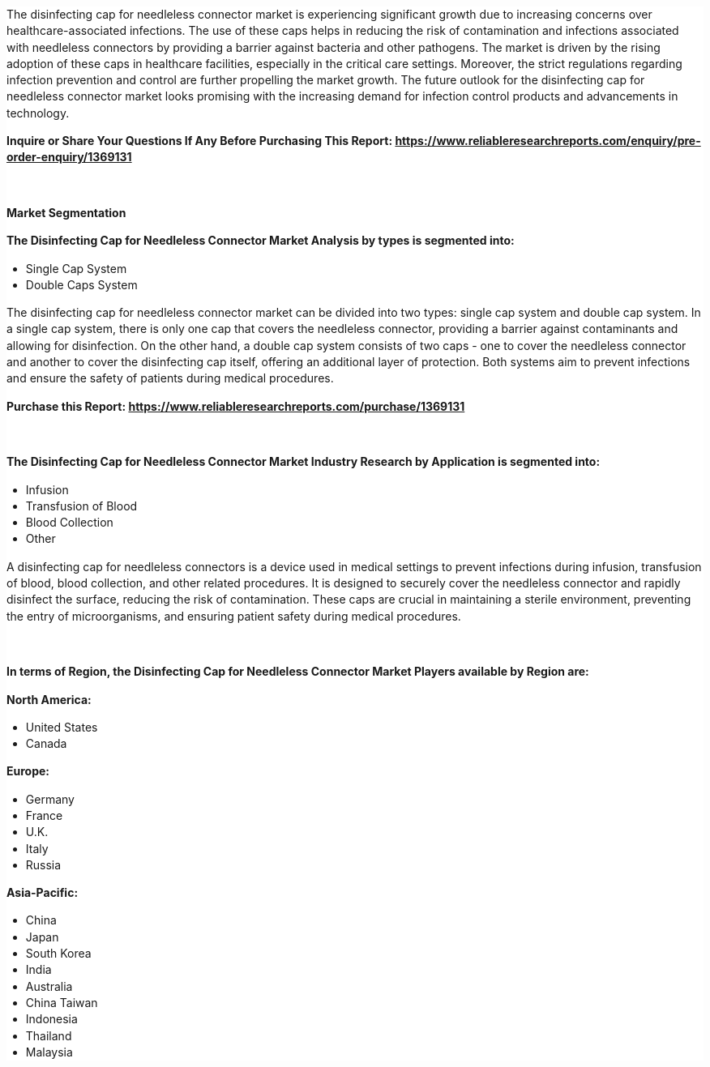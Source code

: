 <p><p>The disinfecting cap for needleless connector market is experiencing significant growth due to increasing concerns over healthcare-associated infections. The use of these caps helps in reducing the risk of contamination and infections associated with needleless connectors by providing a barrier against bacteria and other pathogens. The market is driven by the rising adoption of these caps in healthcare facilities, especially in the critical care settings. Moreover, the strict regulations regarding infection prevention and control are further propelling the market growth. The future outlook for the disinfecting cap for needleless connector market looks promising with the increasing demand for infection control products and advancements in technology.</p></p>
<p><strong>Inquire or Share Your Questions If Any Before Purchasing This Report: <a href="https://www.reliableresearchreports.com/enquiry/pre-order-enquiry/1369131">https://www.reliableresearchreports.com/enquiry/pre-order-enquiry/1369131</a></strong></p>
<p>&nbsp;</p>
<p><strong>Market Segmentation</strong></p>
<p><strong>The Disinfecting Cap for Needleless Connector Market Analysis by types is segmented into:</strong></p>
<p><ul><li>Single Cap System</li><li>Double Caps System</li></ul></p>
<p><p>The disinfecting cap for needleless connector market can be divided into two types: single cap system and double cap system. In a single cap system, there is only one cap that covers the needleless connector, providing a barrier against contaminants and allowing for disinfection. On the other hand, a double cap system consists of two caps - one to cover the needleless connector and another to cover the disinfecting cap itself, offering an additional layer of protection. Both systems aim to prevent infections and ensure the safety of patients during medical procedures.</p></p>
<p><strong>Purchase this Report:&nbsp;<a href="https://www.reliableresearchreports.com/purchase/1369131">https://www.reliableresearchreports.com/purchase/1369131</a></strong></p>
<p>&nbsp;</p>
<p><strong>The Disinfecting Cap for Needleless Connector Market Industry Research by Application is segmented into:</strong></p>
<p><ul><li>Infusion</li><li>Transfusion of Blood</li><li>Blood Collection</li><li>Other</li></ul></p>
<p><p>A disinfecting cap for needleless connectors is a device used in medical settings to prevent infections during infusion, transfusion of blood, blood collection, and other related procedures. It is designed to securely cover the needleless connector and rapidly disinfect the surface, reducing the risk of contamination. These caps are crucial in maintaining a sterile environment, preventing the entry of microorganisms, and ensuring patient safety during medical procedures.</p></p>
<p>&nbsp;</p>
<p><strong>In terms of Region, the Disinfecting Cap for Needleless Connector Market Players available by Region are:</strong></p>
<p>
    <p> <strong> North America: </strong>
        <ul>
            <li>United States</li>
            <li>Canada</li>
        </ul>
        </p> 
    <p> <strong> Europe: </strong>
        <ul>
            <li>Germany</li>
            <li>France</li>
            <li>U.K.</li>
            <li>Italy</li>
            <li>Russia</li>
        </ul>
        </p> 
    <p> <strong> Asia-Pacific: </strong>
        <ul>
            <li>China</li>
            <li>Japan</li>
            <li>South Korea</li>
            <li>India</li>
            <li>Australia</li>
            <li>China Taiwan</li>
            <li>Indonesia</li>
            <li>Thailand</li>
            <li>Malaysia</li>